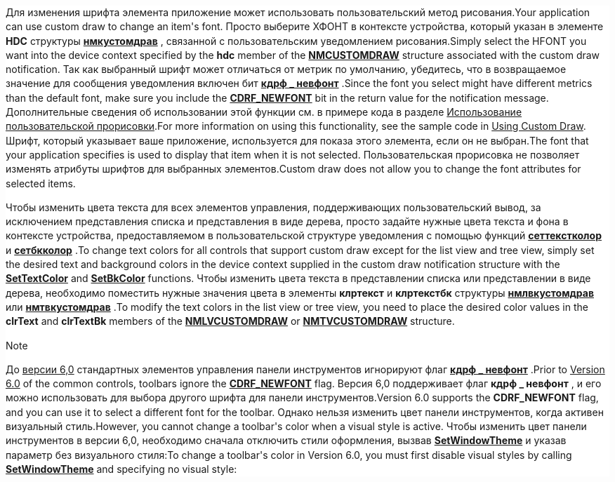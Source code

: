 <span data-ttu-id="fd011-233">Для изменения шрифта элемента приложение может использовать пользовательский метод рисования.</span><span class="sxs-lookup"><span data-stu-id="fd011-233">Your application can use custom draw to change an item's font.</span></span> <span data-ttu-id="fd011-234">Просто выберите ХФОНТ в контексте устройства, который указан в элементе **HDC** структуры [**нмкустомдрав**](/windows/win32/api/commctrl/ns-commctrl-nmcustomdraw) , связанной с пользовательским уведомлением рисования.</span><span class="sxs-lookup"><span data-stu-id="fd011-234">Simply select the HFONT you want into the device context specified by the **hdc** member of the [**NMCUSTOMDRAW**](/windows/win32/api/commctrl/ns-commctrl-nmcustomdraw) structure associated with the custom draw notification.</span></span> <span data-ttu-id="fd011-235">Так как выбранный шрифт может отличаться от метрик по умолчанию, убедитесь, что в возвращаемое значение для сообщения уведомления включен бит [**кдрф \_ невфонт**](cdrf-constants.md) .</span><span class="sxs-lookup"><span data-stu-id="fd011-235">Since the font you select might have different metrics than the default font, make sure you include the [**CDRF\_NEWFONT**](cdrf-constants.md) bit in the return value for the notification message.</span></span> <span data-ttu-id="fd011-236">Дополнительные сведения об использовании этой функции см. в примере кода в разделе [Использование пользовательской прорисовки](using-custom-draw.md).</span><span class="sxs-lookup"><span data-stu-id="fd011-236">For more information on using this functionality, see the sample code in [Using Custom Draw](using-custom-draw.md).</span></span> <span data-ttu-id="fd011-237">Шрифт, который указывает ваше приложение, используется для показа этого элемента, если он не выбран.</span><span class="sxs-lookup"><span data-stu-id="fd011-237">The font that your application specifies is used to display that item when it is not selected.</span></span> <span data-ttu-id="fd011-238">Пользовательская прорисовка не позволяет изменять атрибуты шрифтов для выбранных элементов.</span><span class="sxs-lookup"><span data-stu-id="fd011-238">Custom draw does not allow you to change the font attributes for selected items.</span></span>

<span data-ttu-id="fd011-239">Чтобы изменить цвета текста для всех элементов управления, поддерживающих пользовательский вывод, за исключением представления списка и представления в виде дерева, просто задайте нужные цвета текста и фона в контексте устройства, предоставляемом в пользовательской структуре уведомления с помощью функций [**сеттекстколор**](/windows/desktop/api/wingdi/nf-wingdi-settextcolor) и [**сетбкколор**](/windows/desktop/api/wingdi/nf-wingdi-setbkcolor) .</span><span class="sxs-lookup"><span data-stu-id="fd011-239">To change text colors for all controls that support custom draw except for the list view and tree view, simply set the desired text and background colors in the device context supplied in the custom draw notification structure with the [**SetTextColor**](/windows/desktop/api/wingdi/nf-wingdi-settextcolor) and [**SetBkColor**](/windows/desktop/api/wingdi/nf-wingdi-setbkcolor) functions.</span></span> <span data-ttu-id="fd011-240">Чтобы изменить цвета текста в представлении списка или представлении в виде дерева, необходимо поместить нужные значения цвета в элементы **клртекст** и **клртекстбк** структуры [**нмлвкустомдрав**](/windows/win32/api/commctrl/ns-commctrl-nmlvcustomdraw) или [**нмтвкустомдрав**](/windows/win32/api/commctrl/ns-commctrl-nmtvcustomdraw) .</span><span class="sxs-lookup"><span data-stu-id="fd011-240">To modify the text colors in the list view or tree view, you need to place the desired color values in the **clrText** and **clrTextBk** members of the [**NMLVCUSTOMDRAW**](/windows/win32/api/commctrl/ns-commctrl-nmlvcustomdraw) or [**NMTVCUSTOMDRAW**](/windows/win32/api/commctrl/ns-commctrl-nmtvcustomdraw) structure.</span></span>

> [!Note]  
> <span data-ttu-id="fd011-241">До [версии 6,0](common-control-versions.md) стандартных элементов управления панели инструментов игнорируют флаг [**кдрф \_ невфонт**](cdrf-constants.md) .</span><span class="sxs-lookup"><span data-stu-id="fd011-241">Prior to [Version 6.0](common-control-versions.md) of the common controls, toolbars ignore the [**CDRF\_NEWFONT**](cdrf-constants.md) flag.</span></span> <span data-ttu-id="fd011-242">Версия 6,0 поддерживает флаг **кдрф \_ невфонт** , и его можно использовать для выбора другого шрифта для панели инструментов.</span><span class="sxs-lookup"><span data-stu-id="fd011-242">Version 6.0 supports the **CDRF\_NEWFONT** flag, and you can use it to select a different font for the toolbar.</span></span> <span data-ttu-id="fd011-243">Однако нельзя изменить цвет панели инструментов, когда активен визуальный стиль.</span><span class="sxs-lookup"><span data-stu-id="fd011-243">However, you cannot change a toolbar's color when a visual style is active.</span></span> <span data-ttu-id="fd011-244">Чтобы изменить цвет панели инструментов в версии 6,0, необходимо сначала отключить стили оформления, вызвав [**SetWindowTheme**](/windows/desktop/api/Uxtheme/nf-uxtheme-setwindowtheme) и указав параметр без визуального стиля:</span><span class="sxs-lookup"><span data-stu-id="fd011-244">To change a toolbar's color in Version 6.0, you must first disable visual styles by calling [**SetWindowTheme**](/windows/desktop/api/Uxtheme/nf-uxtheme-setwindowtheme) and specifying no visual style:</span></span>
